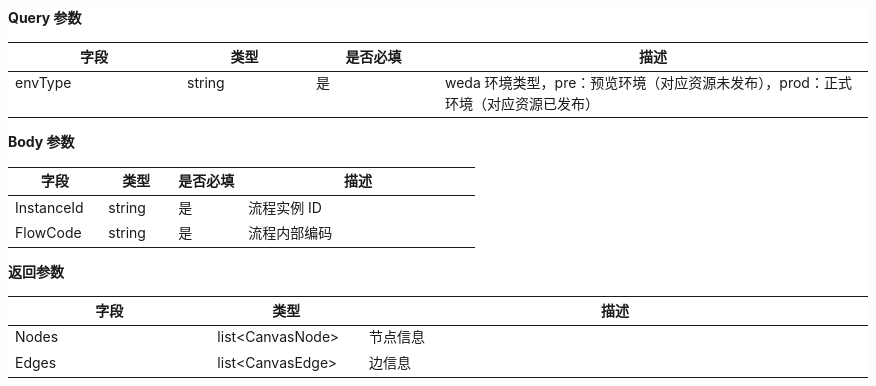 **Query 参数**
<table>
<tr>
<th width="20%">字段</th>
<th width="15%">类型</th>
<th width="15%">是否必填</th>
<th width="50%">描述</th>
</tr>
<tbody>
<tr>
<td>envType</td>
<td>string</td>
<td>是</td>
<td>weda 环境类型，pre：预览环境（对应资源未发布），prod：正式环境（对应资源已发布）</td>
</tr>
</table>


**Body 参数**
<table>
<tr>
<th width="20%">字段</th>
<th width="15%">类型</th>
<th width="15%">是否必填</th>
<th width="50%">描述</th>
</tr>
<tbody>
<tr>
<td>InstanceId</td>
<td>string</td>
<td>是</td>
<td>流程实例 ID</td>
</tr>
<tr>
<td>FlowCode</td>
<td>string</td>
<td>是</td>
<td>流程内部编码</td>
</tr>
</table>


**返回参数**
<table>
<tr>
<th width="20%">字段</th>
<th width="15%">类型</th>
<th width="50%">描述</th>
</tr>
<tbody>
<tr>
<td>Nodes</td>
<td>
 list&lt;CanvasNode&gt;</td>
<td>节点信息</td>
</tr>
<tr>
<td>Edges</td>
<td>list&lt;CanvasEdge&gt;</td>
<td>边信息</td>
</tr>
</table>
